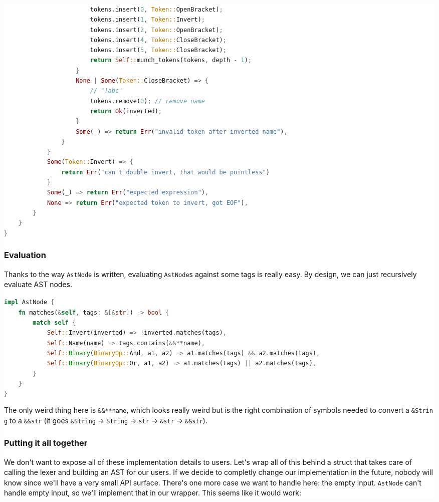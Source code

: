 ```rust
                        tokens.insert(0, Token::OpenBracket);
                        tokens.insert(1, Token::Invert);
                        tokens.insert(2, Token::OpenBracket);
                        tokens.insert(4, Token::CloseBracket);
                        tokens.insert(5, Token::CloseBracket);
                        return Self::munch_tokens(tokens, depth - 1);
                    }
                    None | Some(Token::CloseBracket) => {
                        // "!abc"
                        tokens.remove(0); // remove name
                        return Ok(inverted);
                    }
                    Some(_) => return Err("invalid token after inverted name"),
                }
            }
            Some(Token::Invert) => {
                return Err("can't double invert, that would be pointless")
            }
            Some(_) => return Err("expected expression"),
            None => return Err("expected token to invert, got EOF"),
        }
    }
}
```

### Evaluation
Thanks to the way `AstNode` is written, evaluating `AstNode`s against some tags is really easy. By design, we can just recursively evaluate AST nodes.
```rust
impl AstNode {
    fn matches(&self, tags: &[&str]) -> bool {
        match self {
            Self::Invert(inverted) => !inverted.matches(tags),
            Self::Name(name) => tags.contains(&&**name),
            Self::Binary(BinaryOp::And, a1, a2) => a1.matches(tags) && a2.matches(tags),
            Self::Binary(BinaryOp::Or, a1, a2) => a1.matches(tags) || a2.matches(tags),
        }
    }
}
```

The only weird thing here is `&&**name`, which looks really weird but is the right combination of symbols needed to convert a `&String` to a `&&str` (it goes `&String` -> `String` -> `str` -> `&str` -> `&&str`).

### Putting it all together
We don't want to expose all of these implementation details to users. Let's wrap all of this behind a struct that takes care of calling the lexer and building an AST for our users. If we decide to completly change our implementation in the future, nobody will know since we'll have a very small API surface. There's one more case we want to handle here: the empty input. `AstNode` can't handle empty input, so we'll implement that in our wrapper. This seems like it would work:
